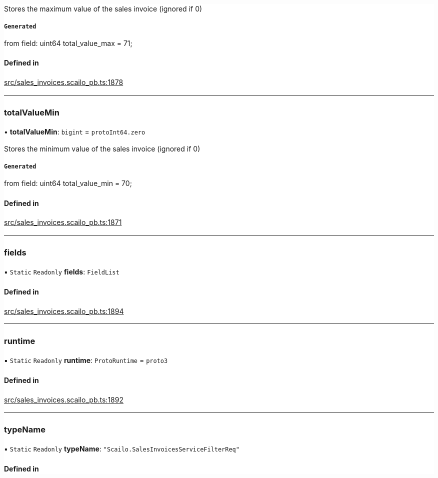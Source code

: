 Stores the maximum value of the sales invoice (ignored if 0)

**`Generated`**

from field: uint64 total_value_max = 71;

#### Defined in

[src/sales_invoices.scailo_pb.ts:1878](https://github.com/scailo/ts-sdk/blob/c10a36b57201dfa5903d4b53efa1e62aa6208936/src/sales_invoices.scailo_pb.ts#L1878)

___

### totalValueMin

• **totalValueMin**: `bigint` = `protoInt64.zero`

Stores the minimum value of the sales invoice (ignored if 0)

**`Generated`**

from field: uint64 total_value_min = 70;

#### Defined in

[src/sales_invoices.scailo_pb.ts:1871](https://github.com/scailo/ts-sdk/blob/c10a36b57201dfa5903d4b53efa1e62aa6208936/src/sales_invoices.scailo_pb.ts#L1871)

___

### fields

▪ `Static` `Readonly` **fields**: `FieldList`

#### Defined in

[src/sales_invoices.scailo_pb.ts:1894](https://github.com/scailo/ts-sdk/blob/c10a36b57201dfa5903d4b53efa1e62aa6208936/src/sales_invoices.scailo_pb.ts#L1894)

___

### runtime

▪ `Static` `Readonly` **runtime**: `ProtoRuntime` = `proto3`

#### Defined in

[src/sales_invoices.scailo_pb.ts:1892](https://github.com/scailo/ts-sdk/blob/c10a36b57201dfa5903d4b53efa1e62aa6208936/src/sales_invoices.scailo_pb.ts#L1892)

___

### typeName

▪ `Static` `Readonly` **typeName**: ``"Scailo.SalesInvoicesServiceFilterReq"``

#### Defined in
